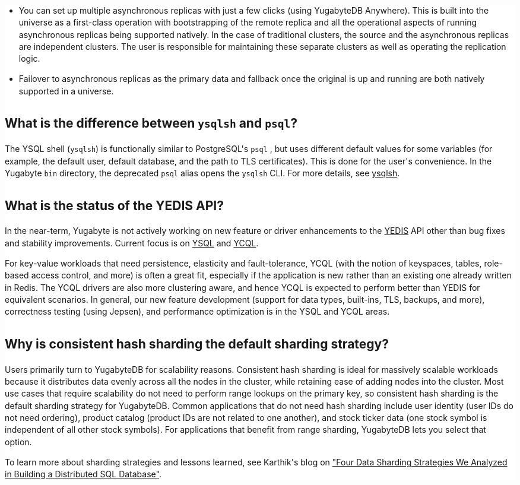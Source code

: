 - You can set up multiple asynchronous replicas with just a few clicks (using YugabyteDB Anywhere). This is built into the universe as a first-class operation with bootstrapping of the remote replica and all the operational aspects of running asynchronous replicas being supported natively. In the case of traditional clusters, the source and the asynchronous replicas are independent clusters. The user is responsible for maintaining these separate clusters as well as operating the replication logic.

- Failover to asynchronous replicas as the primary data and fallback once the original is up and running are both natively supported in a universe.

## What is the difference between `ysqlsh` and `psql`?

The YSQL shell (`ysqlsh`) is functionally similar to PostgreSQL's `psql` , but uses different default values for some variables (for example, the default user, default database, and the path to TLS certificates). This is done for the user's convenience. In the Yugabyte `bin` directory, the deprecated `psql` alias opens the `ysqlsh` CLI. For more details, see [ysqlsh](../../admin/ysqlsh/).

## What is the status of the YEDIS API?

In the near-term, Yugabyte is not actively working on new feature or driver enhancements to the [YEDIS](../../yedis/) API other than bug fixes and stability improvements. Current focus is on [YSQL](../../api/ysql/) and [YCQL](../../api/ycql/).

For key-value workloads that need persistence, elasticity and fault-tolerance, YCQL (with the notion of keyspaces, tables, role-based access control, and more) is often a great fit, especially if the application is new rather than an existing one already written in Redis. The YCQL drivers are also more clustering aware, and hence YCQL is expected to perform better than YEDIS for equivalent scenarios. In general, our new feature development (support for data types, built-ins, TLS, backups, and more), correctness testing (using Jepsen), and performance optimization is in the YSQL and YCQL areas.

## Why is consistent hash sharding the default sharding strategy?

Users primarily turn to YugabyteDB for scalability reasons. Consistent hash sharding is ideal for massively scalable workloads because it distributes data evenly across all the nodes in the cluster, while retaining ease of adding nodes into the cluster. Most use cases that require scalability do not need to perform range lookups on the primary key, so consistent hash sharding is the default sharding strategy for YugabyteDB. Common applications that do not need hash sharding include user identity (user IDs do not need ordering), product catalog (product IDs are not related to one another), and stock ticker data (one stock symbol is independent of all other stock symbols). For applications that benefit from range sharding, YugabyteDB lets you select that option.

To learn more about sharding strategies and lessons learned, see Karthik's blog on ["Four Data Sharding Strategies We Analyzed in Building a Distributed SQL Database"](https://blog.yugabyte.com/four-data-sharding-strategies-we-analyzed-in-building-a-distributed-sql-database/).

